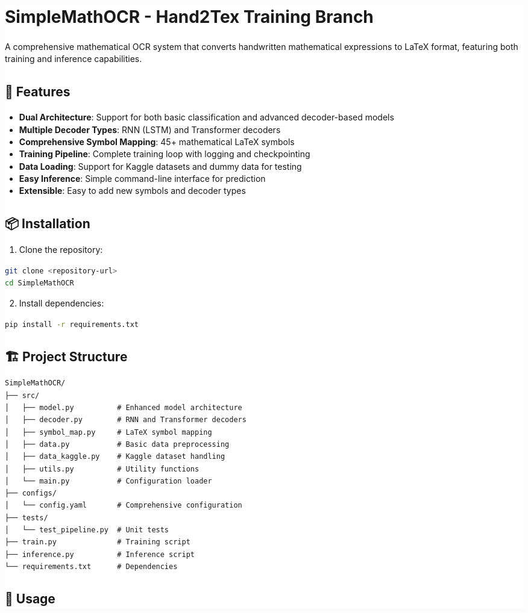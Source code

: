 # SimpleMathOCR - Hand2Tex Training Branch

A comprehensive mathematical OCR system that converts handwritten mathematical expressions to LaTeX format, featuring both training and inference capabilities.

## 🚀 Features

- **Dual Architecture**: Support for both basic classification and advanced decoder-based models
- **Multiple Decoder Types**: RNN (LSTM) and Transformer decoders
- **Comprehensive Symbol Mapping**: 45+ mathematical LaTeX symbols
- **Training Pipeline**: Complete training loop with logging and checkpointing
- **Data Loading**: Support for Kaggle datasets and dummy data for testing
- **Easy Inference**: Simple command-line interface for prediction
- **Extensible**: Easy to add new symbols and decoder types

## 📦 Installation

1. Clone the repository:
```bash
git clone <repository-url>
cd SimpleMathOCR
```

2. Install dependencies:
```bash
pip install -r requirements.txt
```

## 🏗️ Project Structure

```
SimpleMathOCR/
├── src/
│   ├── model.py          # Enhanced model architecture
│   ├── decoder.py        # RNN and Transformer decoders
│   ├── symbol_map.py     # LaTeX symbol mapping
│   ├── data.py           # Basic data preprocessing
│   ├── data_kaggle.py    # Kaggle dataset handling
│   ├── utils.py          # Utility functions
│   └── main.py           # Configuration loader
├── configs/
│   └── config.yaml       # Comprehensive configuration
├── tests/
│   └── test_pipeline.py  # Unit tests
├── train.py              # Training script
├── inference.py          # Inference script
└── requirements.txt      # Dependencies
```

## 🎯 Usage
